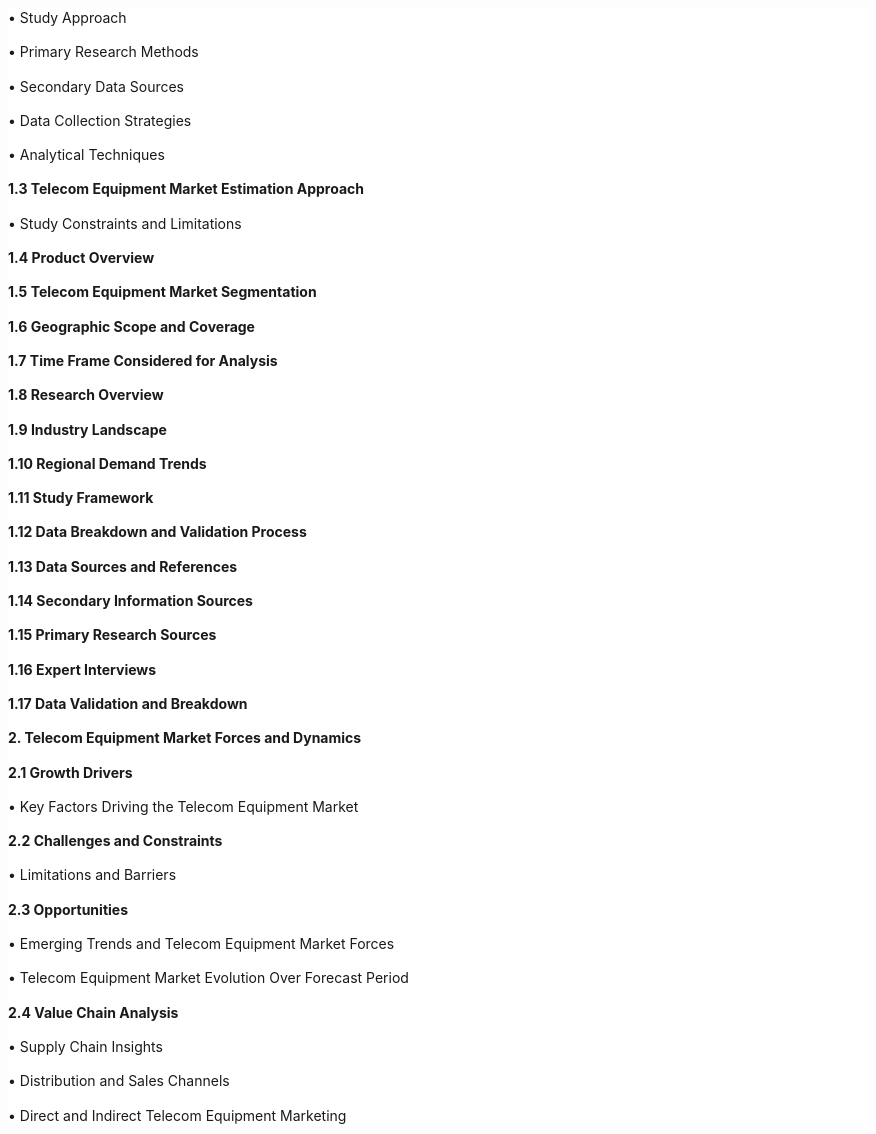 • Study Approach

• Primary Research Methods

• Secondary Data Sources

• Data Collection Strategies

• Analytical Techniques

<strong>1.3 Telecom Equipment Market Estimation Approach</strong>

• Study Constraints and Limitations

<strong>1.4 Product Overview</strong>

<strong>1.5 Telecom Equipment Market Segmentation</strong>

<strong>1.6 Geographic Scope and Coverage</strong>

<strong>1.7 Time Frame Considered for Analysis</strong>

<strong>1.8 Research Overview</strong>

<strong>1.9 Industry Landscape</strong>

<strong>1.10 Regional Demand Trends</strong>

<strong>1.11 Study Framework</strong>

<strong>1.12 Data Breakdown and Validation Process</strong>

<strong>1.13 Data Sources and References</strong>

<strong>1.14 Secondary Information Sources</strong>

<strong>1.15 Primary Research Sources</strong>

<strong>1.16 Expert Interviews</strong>

<strong>1.17 Data Validation and Breakdown</strong>

<strong>2. Telecom Equipment Market Forces and Dynamics</strong>

<strong>2.1 Growth Drivers</strong>

• Key Factors Driving the Telecom Equipment Market

<strong>2.2 Challenges and Constraints</strong>

• Limitations and Barriers

<strong>2.3 Opportunities</strong>

• Emerging Trends and Telecom Equipment Market Forces

• Telecom Equipment Market Evolution Over Forecast Period

<strong>2.4 Value Chain Analysis</strong>

• Supply Chain Insights

• Distribution and Sales Channels

• Direct and Indirect Telecom Equipment Marketing
